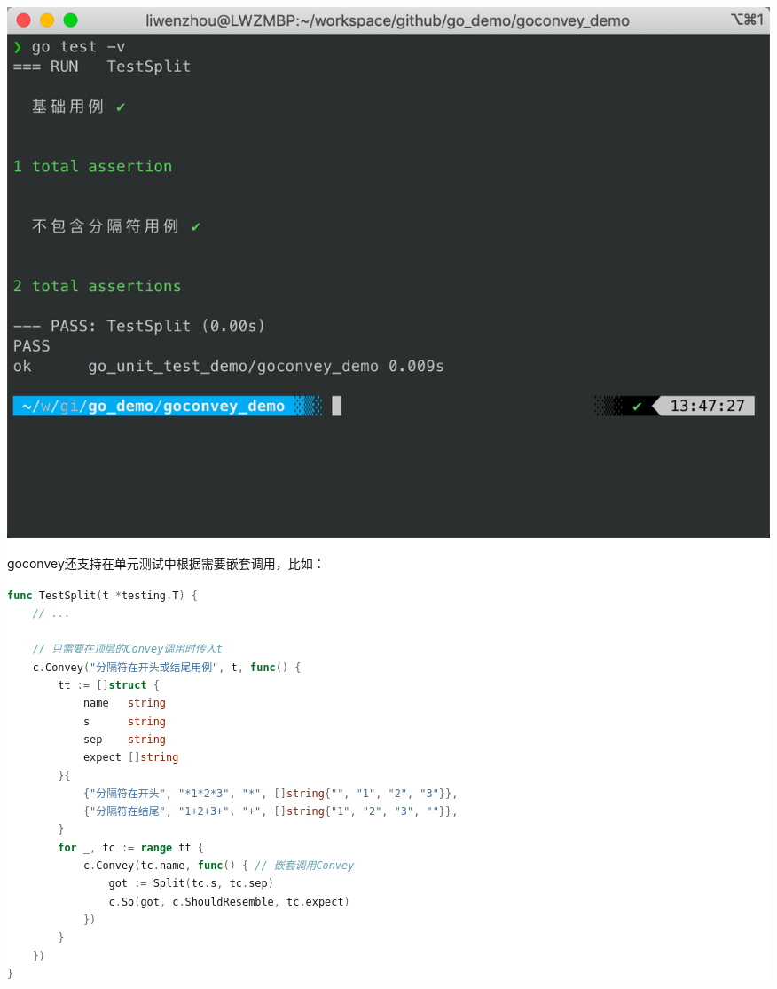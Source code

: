 ![Colorful terminal output](Go单测从零到溜.assets/goconvey01.png)

goconvey还支持在单元测试中根据需要嵌套调用，比如：

```go
func TestSplit(t *testing.T) {
	// ...

	// 只需要在顶层的Convey调用时传入t
	c.Convey("分隔符在开头或结尾用例", t, func() {
		tt := []struct {
			name   string
			s      string
			sep    string
			expect []string
		}{
			{"分隔符在开头", "*1*2*3", "*", []string{"", "1", "2", "3"}},
			{"分隔符在结尾", "1+2+3+", "+", []string{"1", "2", "3", ""}},
		}
		for _, tc := range tt {
			c.Convey(tc.name, func() { // 嵌套调用Convey
				got := Split(tc.s, tc.sep)
				c.So(got, c.ShouldResemble, tc.expect)
			})
		}
	})
}
```
